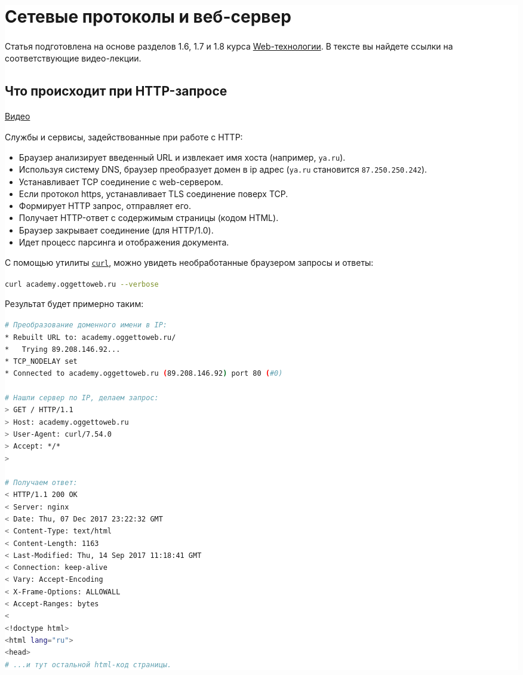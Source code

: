 # Сетевые протоколы и веб-сервер
Статья подготовлена на основе разделов 1.6, 1.7 и 1.8 курса [Web-технологии](https://stepik.org/course/Web-технологии-154). В тексте вы найдете ссылки на соответствующие видео-лекции.

## Что происходит при HTTP-запросе
[Видео](https://stepik.org/lesson/%D0%A1%D0%B5%D1%82%D0%B5%D0%B2%D1%8B%D0%B5-%D0%BF%D1%80%D0%BE%D1%82%D0%BE%D0%BA%D0%BE%D0%BB%D1%8B-14823/step/2?course=Web-%D1%82%D0%B5%D1%85%D0%BD%D0%BE%D0%BB%D0%BE%D0%B3%D0%B8%D0%B8&unit=4172)

Службы и сервисы, задействованные при работе с HTTP:

* Браузер анализирует введенный URL и извлекает имя хоста (например, `ya.ru`).
* Используя систему DNS, браузер преобразует домен в ip адрес (`ya.ru` становится `87.250.250.242`).
* Устанавливает TCP соединение с web-сервером.
* Если протокол https, устанавливает TLS соединение поверх TCP.
* Формирует HTTP запрос, отправляет его.
* Получает HTTP-ответ с содержимым страницы (кодом HTML).
* Браузер закрывает соединение (для HTTP/1.0).
* Идет процесс парсинга и отображения документа.

С помощью утилиты [`curl`](https://ru.wikipedia.org/wiki/CURL), можно увидеть необработанные браузером запросы и ответы:

```sh
curl academy.oggettoweb.ru --verbose
```

Результат будет примерно таким:

```sh
# Преобразование доменного имени в IP:
* Rebuilt URL to: academy.oggettoweb.ru/
*   Trying 89.208.146.92...
* TCP_NODELAY set
* Connected to academy.oggettoweb.ru (89.208.146.92) port 80 (#0)

# Нашли сервер по IP, делаем запрос:
> GET / HTTP/1.1
> Host: academy.oggettoweb.ru
> User-Agent: curl/7.54.0
> Accept: */*
> 

# Получаем ответ:
< HTTP/1.1 200 OK
< Server: nginx
< Date: Thu, 07 Dec 2017 23:22:32 GMT
< Content-Type: text/html
< Content-Length: 1163
< Last-Modified: Thu, 14 Sep 2017 11:18:41 GMT
< Connection: keep-alive
< Vary: Accept-Encoding
< X-Frame-Options: ALLOWALL
< Accept-Ranges: bytes
< 
<!doctype html>
<html lang="ru">
<head>
# ...и тут остальной html-код страницы.
```

